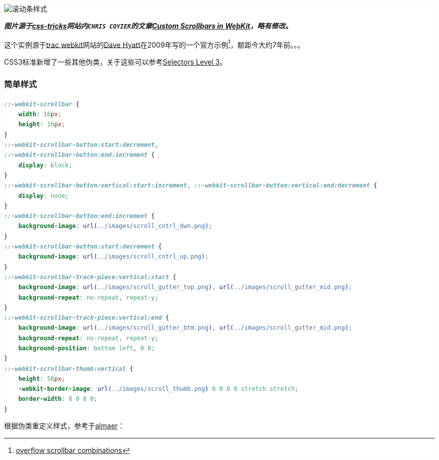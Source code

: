 ![滚动条样式](../../../static/img/滚动条/2.png)

___图片源于[css-tricks](https://css-tricks.com/)网站内`CHRIS COYIER`的文章[Custom Scrollbars in WebKit](https://css-tricks.com/custom-scrollbars-in-webkit/)，略有修改。___

<iframe name="archives" src="../static/iframe/滚动条/3.html" frameborder="0" height="380px"></iframe>

这个实例源于[trac webkit](https://trac.webkit.org)网站的[Dave Hyatt](https://twitter.com/hyatt_dave)在2009年写的一个官方示例[^^overflow_scrollbar_combinations_desc]，额距今大约7年前。。。

[^^overflow_scrollbar_combinations_desc]:[overflow scrollbar combinations](http://trac.webkit.org/export/41842/trunk/LayoutTests/scrollbars/overflow-scrollbar-combinations.html)

CSS3标准新增了一些其他伪类，关于这些可以参考[Selectors Level 3](https://www.w3.org/TR/selectors/#pseudo-elements)。

### 简单样式

```css
::-webkit-scrollbar {
    width: 16px;
    height: 16px;
}
::-webkit-scrollbar-button:start:decrement,
::-webkit-scrollbar-button:end:increment {
    display: block;
}
::-webkit-scrollbar-button:vertical:start:increment, ::-webkit-scrollbar-button:vertical:end:decrement {
    display: none;
}
::-webkit-scrollbar-button:end:increment {
    background-image: url(../images/scroll_cntrl_dwn.png);
}
::-webkit-scrollbar-button:start:decrement {
    background-image: url(../images/scroll_cntrl_up.png);
}
::-webkit-scrollbar-track-piece:vertical:start {
    background-image: url(../images/scroll_gutter_top.png), url(../images/scroll_gutter_mid.png);
    background-repeat: no-repeat, repeat-y;
}
::-webkit-scrollbar-track-piece:vertical:end {
    background-image: url(../images/scroll_gutter_btm.png), url(../images/scroll_gutter_mid.png);
    background-repeat: no-repeat, repeat-y;
    background-position: bottom left, 0 0;
}
::-webkit-scrollbar-thumb:vertical {
    height: 56px;
    -webkit-border-image: url(../images/scroll_thumb.png) 8 0 8 0 stretch stretch;
    border-width: 8 0 8 0;
}
```

根据伪类重定义样式，参考于[almaer](http://almaer.com/)：
